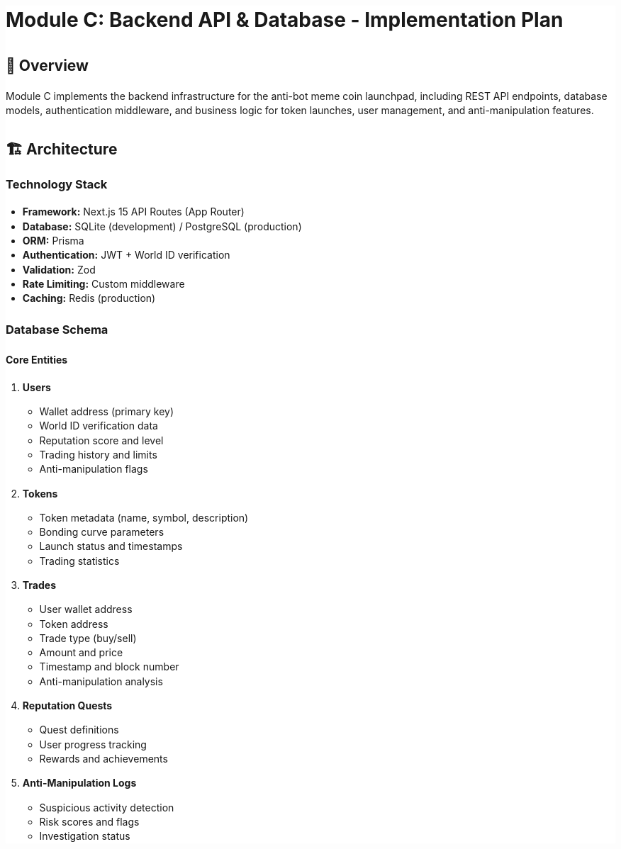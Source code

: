 # Module C: Backend API & Database - Implementation Plan

## 🎯 Overview

Module C implements the backend infrastructure for the anti-bot meme coin launchpad, including REST API endpoints, database models, authentication middleware, and business logic for token launches, user management, and anti-manipulation features.

## 🏗️ Architecture

### Technology Stack
- **Framework:** Next.js 15 API Routes (App Router)
- **Database:** SQLite (development) / PostgreSQL (production)
- **ORM:** Prisma
- **Authentication:** JWT + World ID verification
- **Validation:** Zod
- **Rate Limiting:** Custom middleware
- **Caching:** Redis (production)

### Database Schema

#### Core Entities
1. **Users**
   - Wallet address (primary key)
   - World ID verification data
   - Reputation score and level
   - Trading history and limits
   - Anti-manipulation flags

2. **Tokens**
   - Token metadata (name, symbol, description)
   - Bonding curve parameters
   - Launch status and timestamps
   - Trading statistics

3. **Trades**
   - User wallet address
   - Token address
   - Trade type (buy/sell)
   - Amount and price
   - Timestamp and block number
   - Anti-manipulation analysis

4. **Reputation Quests**
   - Quest definitions
   - User progress tracking
   - Rewards and achievements

5. **Anti-Manipulation Logs**
   - Suspicious activity detection
   - Risk scores and flags
   - Investigation status
